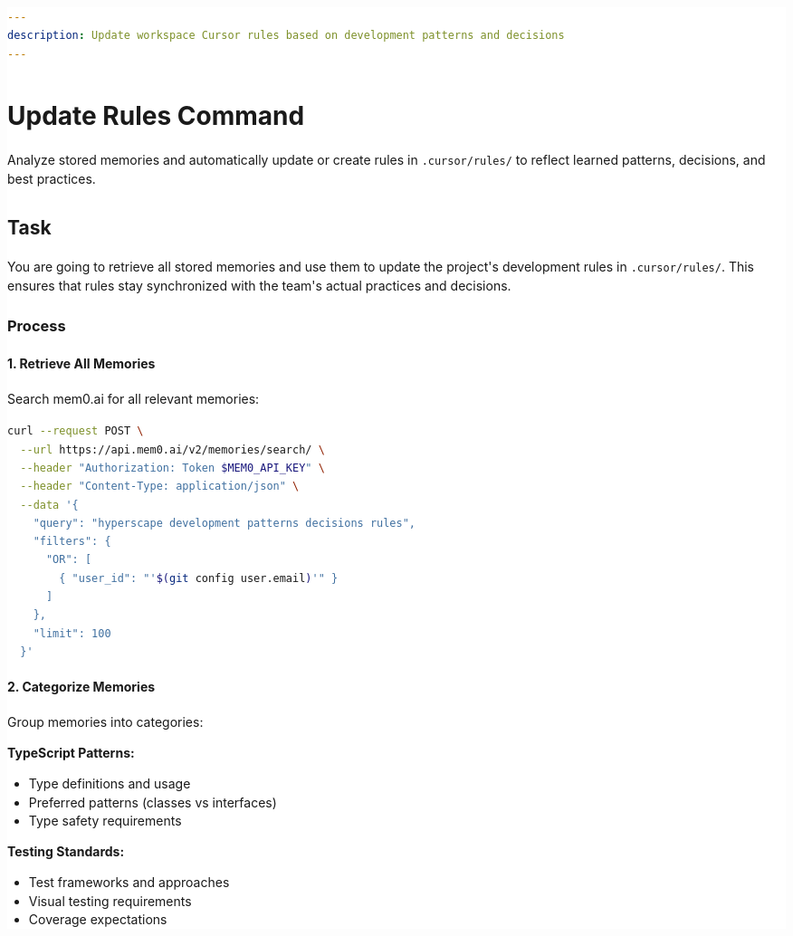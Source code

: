 ```yaml
---
description: Update workspace Cursor rules based on development patterns and decisions
---
```




# Update Rules Command

Analyze stored memories and automatically update or create rules in `.cursor/rules/` to reflect learned patterns, decisions, and best practices.

## Task

You are going to retrieve all stored memories and use them to update the project's development rules in `.cursor/rules/`. This ensures that rules stay synchronized with the team's actual practices and decisions.

### Process

#### 1. Retrieve All Memories

Search mem0.ai for all relevant memories:

```bash
curl --request POST \
  --url https://api.mem0.ai/v2/memories/search/ \
  --header "Authorization: Token $MEM0_API_KEY" \
  --header "Content-Type: application/json" \
  --data '{
    "query": "hyperscape development patterns decisions rules",
    "filters": {
      "OR": [
        { "user_id": "'$(git config user.email)'" }
      ]
    },
    "limit": 100
  }'
```

#### 2. Categorize Memories

Group memories into categories:

**TypeScript Patterns:**
- Type definitions and usage
- Preferred patterns (classes vs interfaces)
- Type safety requirements

**Testing Standards:**
- Test frameworks and approaches
- Visual testing requirements
- Coverage expectations
